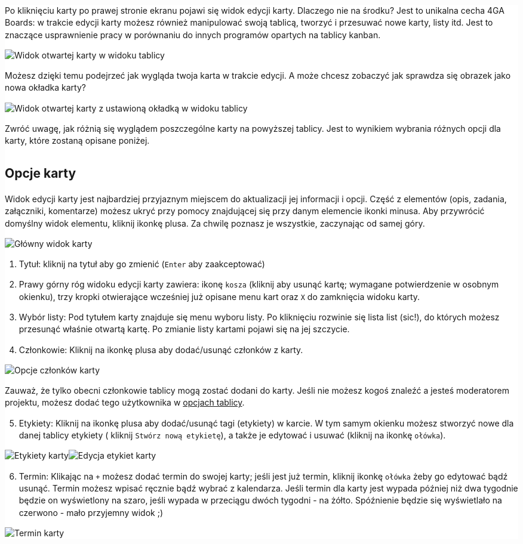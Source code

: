 Po kliknięciu karty po prawej stronie ekranu pojawi się widok edycji karty. Dlaczego nie na środku? Jest to unikalna cecha 4GA Boards: w trakcie edycji karty możesz również manipulować swoją tablicą, tworzyć i przesuwać nowe karty, listy itd. Jest to znaczące usprawnienie pracy w porównaniu do innych programów opartych na tablicy kanban.

![Widok otwartej karty w widoku tablicy](/img/cardopenboardview_pl.png)

Możesz dzięki temu podejrzeć jak wygląda twoja karta w trakcie edycji. A może chcesz zobaczyć jak sprawdza się obrazek jako nowa okładka karty?

![Widok otwartej karty z ustawioną okładką w widoku tablicy](/img/cardopenboardviewlogo_pl.png)

Zwróć uwagę, jak różnią się wyglądem poszczególne karty na powyższej tablicy. Jest to wynikiem wybrania różnych opcji dla karty, które zostaną opisane poniżej.

## Opcje karty
Widok edycji karty jest najbardziej przyjaznym miejscem do aktualizacji jej informacji i opcji. Część z elementów (opis, zadania, załączniki, komentarze) możesz ukryć przy pomocy znajdującej się przy danym elemencie ikonki minusa. Aby przywrócić domyślny widok elementu, kliknij ikonkę plusa. Za chwilę poznasz je wszystkie, zaczynając od samej góry.

![Główny widok karty](/img/cardviewmain_pl.png)

1. Tytuł: kliknij na tytuł aby go zmienić (`Enter` aby zaakceptować)

2. Prawy górny róg widoku edycji karty zawiera: ikonę `kosza` (kliknij aby usunąć kartę; wymagane potwierdzenie w osobnym okienku), trzy kropki otwierające wcześniej już opisane menu kart oraz `X` do zamknięcia widoku karty.

3. Wybór listy: Pod tytułem karty znajduje się menu wyboru listy. Po kliknięciu rozwinie się lista list (sic!), do których możesz przesunąć właśnie otwartą kartę. Po zmianie listy kartami pojawi się na jej szczycie.

4. Członkowie: Kliknij na ikonkę plusa aby dodać/usunąć członków z karty. 

![Opcje członków karty](/img/cardmembers_pl.png)

Zauważ, że tylko obecni członkowie tablicy mogą zostać dodani do karty. Jeśli nie możesz kogoś znaleźć a jesteś moderatorem projektu, możesz dodać tego użytkownika w [opcjach tablicy](./board).

5. Etykiety: Kliknij na ikonkę plusa aby dodać/usunąć tagi (etykiety) w karcie. W tym samym okienku możesz stworzyć nowe dla danej tablicy etykiety ( kliknij `Stwórz nową etykietę`), a także je edytować i usuwać (kliknij na ikonkę `ołówka`).

![Etykiety karty](/img/cardlabels_pl.png)![Edycja etykiet karty](/img/cardlabelsedit_pl.png)

6. Termin: Klikając na `+` możesz dodać termin do swojej karty; jeśli jest już termin, kliknij ikonkę `ołówka` żeby go edytować bądź usunąć. Termin możesz wpisać ręcznie bądź wybrać z kalendarza. Jeśli termin dla karty jest wypada później niż dwa tygodnie będzie on wyświetlony na szaro, jeśli wypada w przeciągu dwóch tygodni - na żółto. Spóźnienie będzie się wyświetlało na czerwono - mało przyjemny widok ;)

![Termin karty](/img/cardduedate_pl.png)

